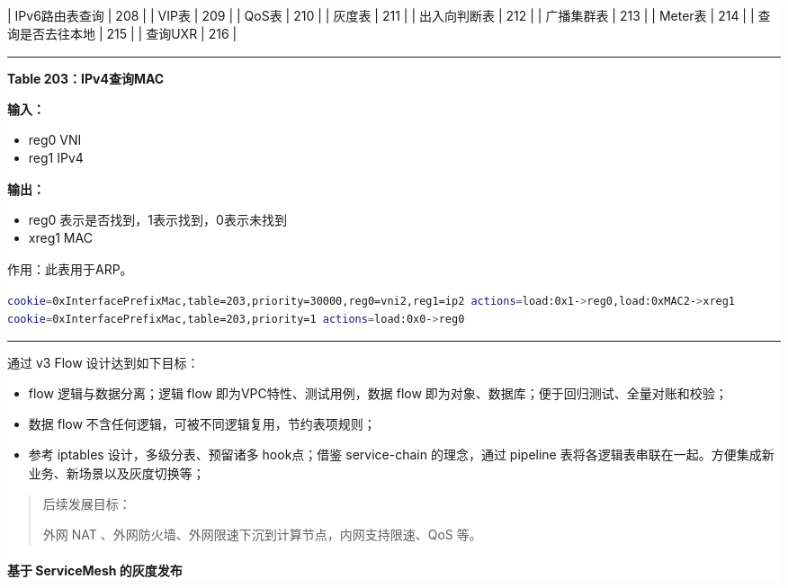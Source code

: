 | IPv6路由表查询      | 208 |
| VIP表           | 209 |
| QoS表           | 210 |
| 灰度表            | 211 |
| 出入向判断表         | 212 |
| 广播集群表          | 213 |
| Meter表         | 214 |
| 查询是否去往本地       | 215 |
| 查询UXR          | 216 |

---

**Table 203：IPv4查询MAC**

**输入：**

- reg0 VNI
- reg1 IPv4

**输出：**

- reg0 表示是否找到，1表示找到，0表示未找到
- xreg1 MAC

作用：此表用于ARP。

```bash
cookie=0xInterfacePrefixMac,table=203,priority=30000,reg0=vni2,reg1=ip2 actions=load:0x1->reg0,load:0xMAC2->xreg1
cookie=0xInterfacePrefixMac,table=203,priority=1 actions=load:0x0->reg0
```

---

通过 v3 Flow 设计达到如下目标：

- flow 逻辑与数据分离；逻辑 flow 即为VPC特性、测试用例，数据 flow 即为对象、数据库；便于回归测试、全量对账和校验；

- 数据 flow 不含任何逻辑，可被不同逻辑复用，节约表项规则；

- 参考 iptables 设计，多级分表、预留诸多 hook点；借鉴 service-chain 的理念，通过 pipeline 表将各逻辑表串联在一起。方便集成新业务、新场景以及灰度切换等；

> 后续发展目标：
> 
> 外网 NAT 、外网防火墙、外网限速下沉到计算节点，内网支持限速、QoS 等。

#### 基于 ServiceMesh 的灰度发布
